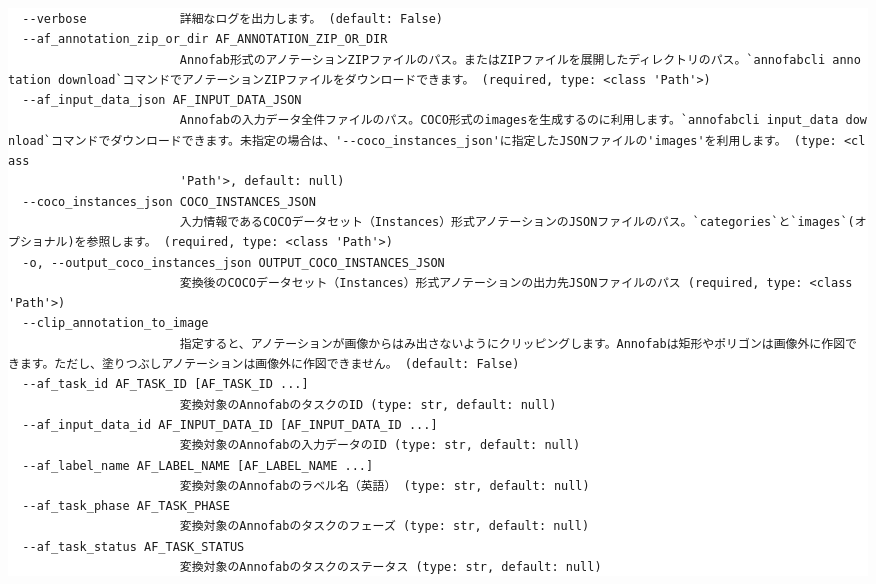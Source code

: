 ```
  --verbose             詳細なログを出力します。 (default: False)
  --af_annotation_zip_or_dir AF_ANNOTATION_ZIP_OR_DIR
                        Annofab形式のアノテーションZIPファイルのパス。またはZIPファイルを展開したディレクトリのパス。`annofabcli annotation download`コマンドでアノテーションZIPファイルをダウンロードできます。 (required, type: <class 'Path'>)
  --af_input_data_json AF_INPUT_DATA_JSON
                        Annofabの入力データ全件ファイルのパス。COCO形式のimagesを生成するのに利用します。`annofabcli input_data download`コマンドでダウンロードできます。未指定の場合は、'--coco_instances_json'に指定したJSONファイルの'images'を利用します。 (type: <class
                        'Path'>, default: null)
  --coco_instances_json COCO_INSTANCES_JSON
                        入力情報であるCOCOデータセット（Instances）形式アノテーションのJSONファイルのパス。`categories`と`images`(オプショナル)を参照します。 (required, type: <class 'Path'>)
  -o, --output_coco_instances_json OUTPUT_COCO_INSTANCES_JSON
                        変換後のCOCOデータセット（Instances）形式アノテーションの出力先JSONファイルのパス (required, type: <class 'Path'>)
  --clip_annotation_to_image
                        指定すると、アノテーションが画像からはみ出さないようにクリッピングします。Annofabは矩形やポリゴンは画像外に作図できます。ただし、塗りつぶしアノテーションは画像外に作図できません。 (default: False)
  --af_task_id AF_TASK_ID [AF_TASK_ID ...]
                        変換対象のAnnofabのタスクのID (type: str, default: null)
  --af_input_data_id AF_INPUT_DATA_ID [AF_INPUT_DATA_ID ...]
                        変換対象のAnnofabの入力データのID (type: str, default: null)
  --af_label_name AF_LABEL_NAME [AF_LABEL_NAME ...]
                        変換対象のAnnofabのラベル名（英語） (type: str, default: null)
  --af_task_phase AF_TASK_PHASE
                        変換対象のAnnofabのタスクのフェーズ (type: str, default: null)
  --af_task_status AF_TASK_STATUS
                        変換対象のAnnofabのタスクのステータス (type: str, default: null)
```